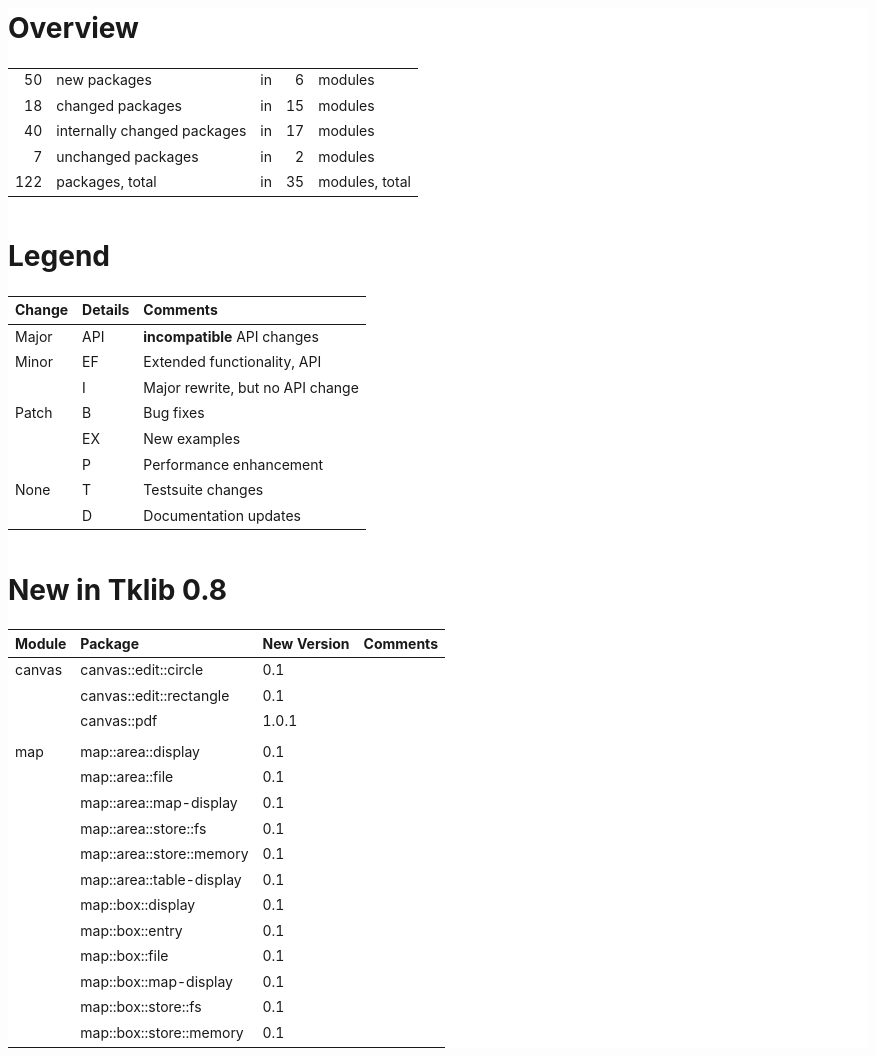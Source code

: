 Overview
========

||||||
|---:|:---|:---|---:|:---|
|50|new packages|in|6|modules|
|18|changed packages|in|15|modules|
|40|internally changed packages|in|17|modules|
|7|unchanged packages|in|2|modules|
|122|packages, total|in|35|modules, total|

Legend
======

|Change|Details|Comments|
|:---|:---|:---|
|Major|API|__incompatible__ API changes|
|Minor|EF|Extended functionality, API|
||I|Major rewrite, but no API change|
|Patch|B|Bug fixes|
||EX|New examples|
||P|Performance enhancement|
|None|T|Testsuite changes|
||D|Documentation updates|

New in Tklib 0.8
================

|Module|Package|New Version|Comments|
|:---|:---|:---|:---|
|canvas|canvas::edit::circle|0.1||
||canvas::edit::rectangle|0.1||
||canvas::pdf|1.0.1||
|||||
|map|map::area::display|0.1||
||map::area::file|0.1||
||map::area::map-display|0.1||
||map::area::store::fs|0.1||
||map::area::store::memory|0.1||
||map::area::table-display|0.1||
||map::box::display|0.1||
||map::box::entry|0.1||
||map::box::file|0.1||
||map::box::map-display|0.1||
||map::box::store::fs|0.1||
||map::box::store::memory|0.1||